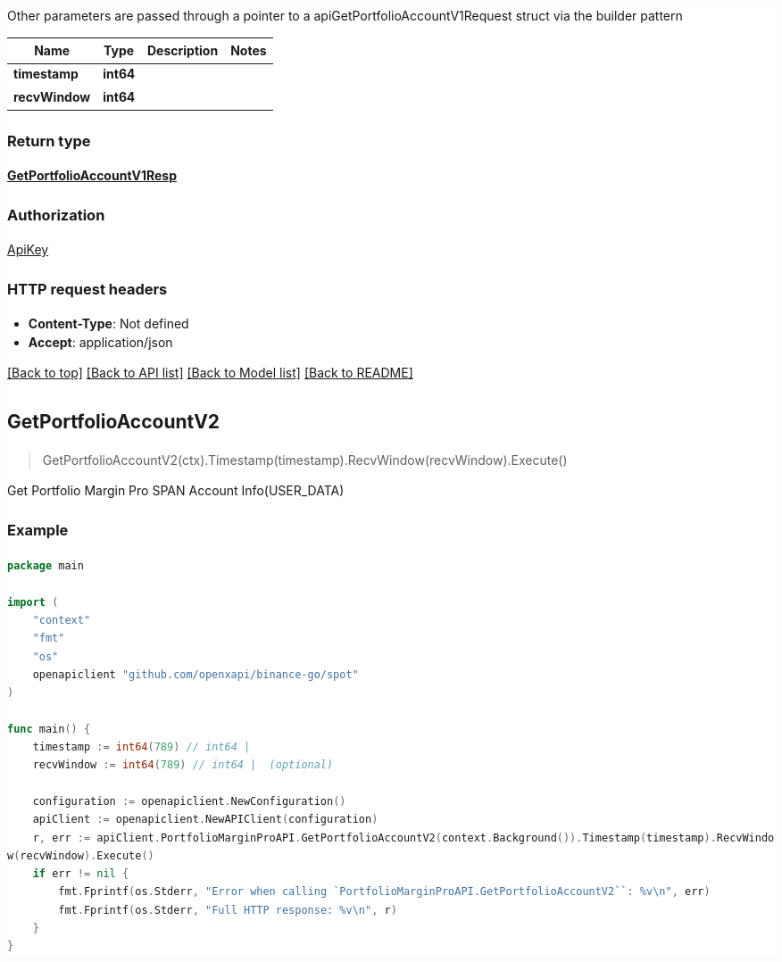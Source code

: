 Other parameters are passed through a pointer to a apiGetPortfolioAccountV1Request struct via the builder pattern


Name | Type | Description  | Notes
------------- | ------------- | ------------- | -------------
 **timestamp** | **int64** |  | 
 **recvWindow** | **int64** |  | 

### Return type

[**GetPortfolioAccountV1Resp**](GetPortfolioAccountV1Resp.md)

### Authorization

[ApiKey](../README.md#ApiKey)

### HTTP request headers

- **Content-Type**: Not defined
- **Accept**: application/json

[[Back to top]](#) [[Back to API list]](../README.md#documentation-for-api-endpoints)
[[Back to Model list]](../README.md#documentation-for-models)
[[Back to README]](../README.md)


## GetPortfolioAccountV2

> GetPortfolioAccountV2(ctx).Timestamp(timestamp).RecvWindow(recvWindow).Execute()

Get Portfolio Margin Pro SPAN Account Info(USER_DATA)



### Example

```go
package main

import (
	"context"
	"fmt"
	"os"
	openapiclient "github.com/openxapi/binance-go/spot"
)

func main() {
	timestamp := int64(789) // int64 | 
	recvWindow := int64(789) // int64 |  (optional)

	configuration := openapiclient.NewConfiguration()
	apiClient := openapiclient.NewAPIClient(configuration)
	r, err := apiClient.PortfolioMarginProAPI.GetPortfolioAccountV2(context.Background()).Timestamp(timestamp).RecvWindow(recvWindow).Execute()
	if err != nil {
		fmt.Fprintf(os.Stderr, "Error when calling `PortfolioMarginProAPI.GetPortfolioAccountV2``: %v\n", err)
		fmt.Fprintf(os.Stderr, "Full HTTP response: %v\n", r)
	}
}
```
